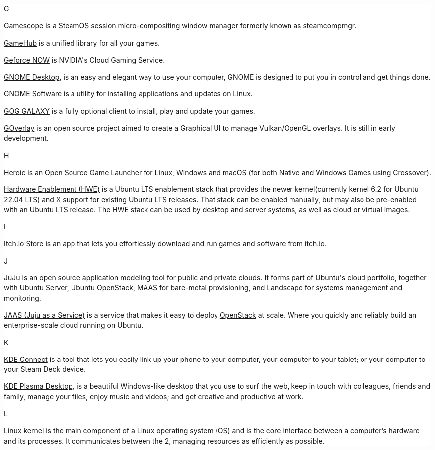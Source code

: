 G

[Gamescope](https://github.com/Plagman/gamescope) is a SteamOS session micro-compositing window manager formerly known as [steamcompmgr](https://github.com/ValveSoftware/steamos-compositor).

[GameHub](https://github.com/tkashkin/GameHub) is a unified library for all your games.

[Geforce NOW](https://www.nvidia.com/en-us/geforce-now/download/) is NVIDIA's Cloud Gaming Service.

[GNOME Desktop](https://www.gnome.org/), is an easy and elegant way to use your computer, GNOME is designed to put you in control and get things done.

[GNOME Software](https://apps.gnome.org/en-GB/app/org.gnome.Software/) is a utility for installing applications and updates on Linux.

[GOG GALAXY](https://lutris.net/games/gog-galaxy/) is a fully optional client to install, play and update your games.

[GOverlay](https://github.com/benjamimgois/goverlay) is an open source project aimed to create a Graphical UI to manage Vulkan/OpenGL overlays. It is still in early development.

H

[Heroic](https://heroicgameslauncher.com/) is an Open Source Game Launcher for Linux, Windows and macOS (for both Native and Windows Games using Crossover). 

[Hardware Enablement (HWE)](https://ubuntu.com/kernel/lifecycle) is a Ubuntu LTS enablement stack that provides the newer kernel(currently kernel 6.2 for Ubuntu 22.04 LTS) and X support for existing Ubuntu LTS releases. That stack can be enabled manually, but may also be pre-enabled with an Ubuntu LTS release. The HWE stack can be used by desktop and server systems, as well as cloud or virtual images.

I

[Itch.io Store](https://itch.io/app) is an app that lets you effortlessly download and run games and software from itch.io. 

J

[JuJu](https://juju.is/) is an open source application modeling tool for public and private clouds. It forms part of Ubuntu's cloud portfolio, together with Ubuntu Server, Ubuntu OpenStack, MAAS for bare-metal provisioning, and Landscape for systems management and monitoring.

[JAAS (Juju as a Service)](https://jaas.ai/)  is a service that makes it easy to deploy [OpenStack](https://www.openstack.org/) at scale. Where you quickly and reliably build an enterprise-scale cloud running on Ubuntu.

K

[KDE Connect](https://kdeconnect.kde.org/) is a tool that lets you easily link up your phone to your computer, your computer to your tablet; or your computer to your Steam Deck device.

[KDE Plasma Desktop](https://kde.org), is a beautiful Windows-like desktop that you use to surf the web, keep in touch with colleagues, friends and family, manage your files, enjoy music and videos; and get creative and productive at work.

L

[Linux kernel](https://www.kernel.org/) is the main component of a Linux operating system (OS) and is the core interface between a computer’s hardware and its processes. It communicates between the 2, managing resources as efficiently as possible.
